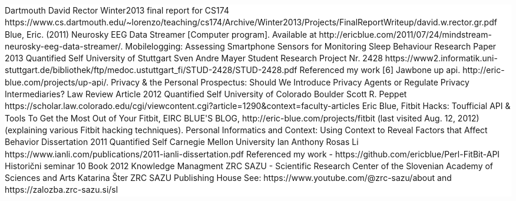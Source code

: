 <td>Dartmouth</td>
<td>David Rector</td>
<td>Winter2013 final report for CS174</td>
<td>https://www.cs.dartmouth.edu/~lorenzo/teaching/cs174/Archive/Winter2013/Projects/FinalReportWriteup/david.w.rector.gr.pdf</td>
<td>Blue, Eric. (2011) Neurosky EEG Data Streamer [Computer program].
Available at
http://ericblue.com/2011/07/24/mindstream-neurosky-eeg-data-streamer/.</td>
</tr>
<tr class="even">
<td>Mobilelogging: Assessing Smartphone Sensors for Monitoring Sleep
Behaviour</td>
<td>Research Paper</td>
<td>2013</td>
<td>Quantified Self</td>
<td>University of Stuttgart</td>
<td>Sven Andre Mayer</td>
<td>Student Research Project Nr. 2428</td>
<td>https://www2.informatik.uni-stuttgart.de/bibliothek/ftp/medoc.ustuttgart_fi/STUD-2428/STUD-2428.pdf</td>
<td>Referenced my work [6] Jawbone up api.
http://eric-blue.com/projects/up-api/.</td>
</tr>
<tr class="odd">
<td>Privacy &amp; the Personal Prospectus: Should We Introduce Privacy
Agents or Regulate Privacy Intermediaries?</td>
<td>Law Review Article</td>
<td>2012</td>
<td>Quantified Self</td>
<td>University of Colorado Boulder</td>
<td>Scott R. Peppet</td>
<td></td>
<td>https://scholar.law.colorado.edu/cgi/viewcontent.cgi?article=1290&amp;context=faculty-articles</td>
<td>Eric Blue, Fitbit Hacks: Toufficial API &amp; Tools To Get the Most
Out of Your Fitbit, EIRC BLUE'S BLOG,
http://eric-blue.com/projects/fitbit (last visited Aug. 12, 2012)
(explaining various Fitbit hacking techniques).</td>
</tr>
<tr class="even">
<td>Personal Informatics and Context: Using Context to Reveal Factors
that Affect Behavior</td>
<td>Dissertation</td>
<td>2011</td>
<td>Quantified Self</td>
<td>Carnegie Mellon University</td>
<td>Ian Anthony Rosas Li</td>
<td></td>
<td>https://www.ianli.com/publications/2011-ianli-dissertation.pdf</td>
<td>Referenced my work -
https://github.com/ericblue/Perl-FitBit-API</td>
</tr>
<tr class="odd">
<td>Historični seminar 10</td>
<td>Book</td>
<td>2012</td>
<td>Knowledge Managment</td>
<td>ZRC SAZU - Scientific Research Center of the Slovenian Academy of
Sciences and Arts</td>
<td>Katarina Šter</td>
<td>ZRC SAZU Publishing House See:
https://www.youtube.com/@zrc-sazu/about and
https://zalozba.zrc-sazu.si/sl</td>